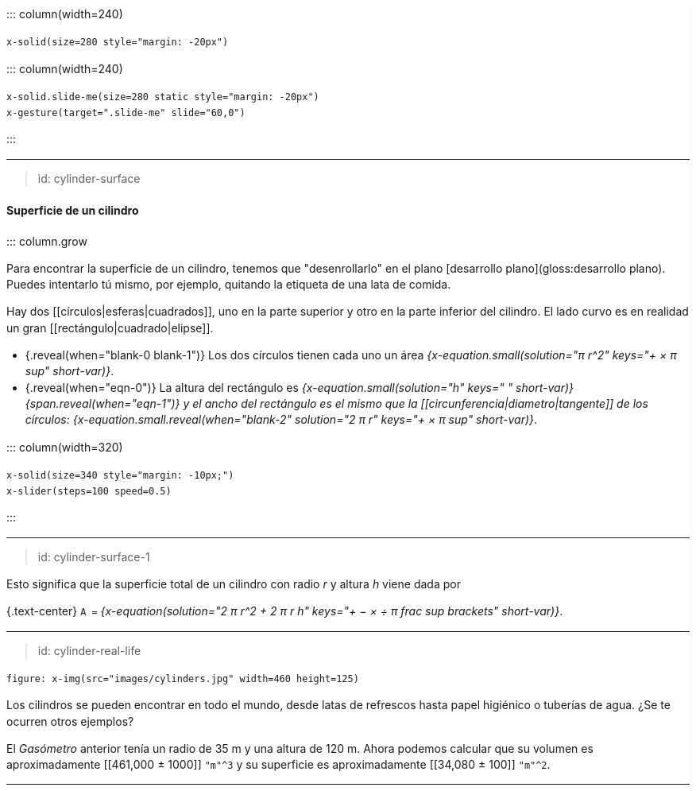 ::: column(width=240)

    x-solid(size=280 style="margin: -20px")

::: column(width=240)

    x-solid.slide-me(size=280 static style="margin: -20px")
    x-gesture(target=".slide-me" slide="60,0")

:::

---

> id: cylinder-surface

#### Superficie de un cilindro

::: column.grow

Para encontrar la superficie de un cilindro, tenemos que "desenrollarlo" en el plano [desarrollo plano](gloss:desarrollo plano). Puedes intentarlo tú mismo, por ejemplo, quitando la etiqueta de una lata de comida.

Hay dos [[círculos|esferas|cuadrados]], uno en la parte superior y otro en la parte inferior del cilindro. El lado curvo es en realidad un gran [[rectángulo|cuadrado|elipse]].

* {.reveal(when="blank-0 blank-1")} Los dos círculos tienen cada uno un área _{x-equation.small(solution="π r^2" keys="+ × π sup" short-var)}_.
* {.reveal(when="eqn-0")} La altura del rectángulo es _{x-equation.small(solution="h" keys=" " short-var)}_ _{span.reveal(when="eqn-1")} y el ancho del rectángulo es el mismo que la [[circunferencia|diametro|tangente]] de los círculos:_ _{x-equation.small.reveal(when="blank-2" solution="2 π r" keys="+ × π sup" short-var)}_.

::: column(width=320)

    x-solid(size=340 style="margin: -10px;")
    x-slider(steps=100 speed=0.5)

:::

---

> id: cylinder-surface-1

Esto significa que la superficie total de un cilindro con radio _r_ y altura _h_ viene dada por

{.text-center} `A =` _{x-equation(solution="2 π r^2 + 2 π r h" keys="+ − × ÷ π frac sup brackets" short-var)}_.

---

> id: cylinder-real-life

    figure: x-img(src="images/cylinders.jpg" width=460 height=125)

Los cilindros se pueden encontrar en todo el mundo, desde latas de refrescos hasta papel higiénico o tuberías de agua. ¿Se te ocurren otros ejemplos?

El _Gasómetro_ anterior tenía un radio de 35 m y una altura de 120 m. Ahora podemos calcular que su volumen es aproximadamente [[461,000 ± 1000]] `"m"^3` y su superficie es aproximadamente [[34,080 ± 100]] `"m"^2`.

---
